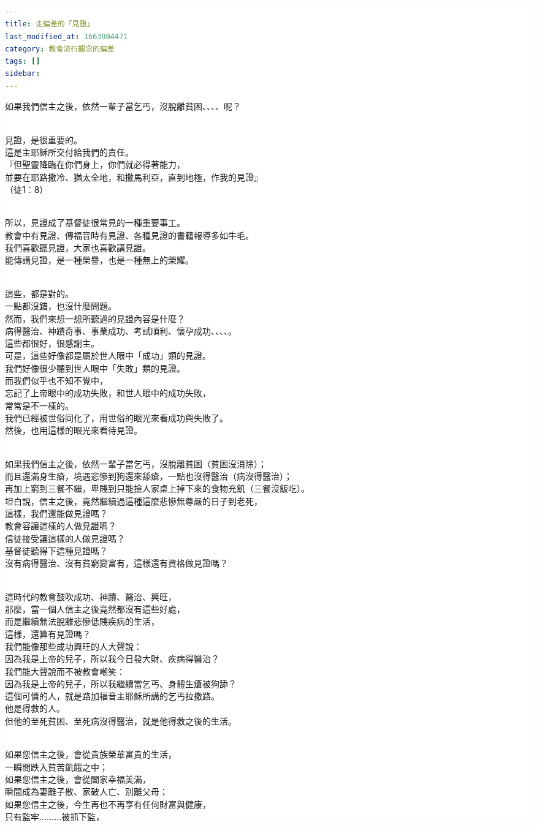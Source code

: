 ```yaml
---
title: 走偏差的「見證」
last_modified_at: 1663904471
category: 教會流行觀念的偏差
tags: []
sidebar: 
---
```


<p>如果我們信主之後，依然一輩子當乞丐，沒脫離貧困、、、、呢？</p>
<p><br/>
見證，是很重要的。<br/>
這是主耶穌所交付給我們的責任。<br/>
『但聖靈降臨在你們身上，你們就必得著能力，<br/>
並要在耶路撒冷、猶太全地，和撒馬利亞，直到地極，作我的見證』<br/>
（徒1：8）</p>
<p><br/>
所以，見證成了基督徒很常見的一種重要事工。<br/>
教會中有見證、傳福音時有見證、各種見證的書籍報導多如牛毛。<br/>
我們喜歡聽見證，大家也喜歡講見證。<br/>
能傳講見證，是一種榮譽，也是一種無上的榮耀。</p>
<p><br/>
這些，都是對的。<br/>
一點都沒錯，也沒什麼問題。<br/>
然而，我們來想一想所聽過的見證內容是什麼？<br/>
病得醫治、神蹟奇事、事業成功、考試順利、懷孕成功、、、、。<br/>
這些都很好，很感謝主。<br/>
可是，這些好像都是屬於世人眼中「成功」類的見證。<br/>
我們好像很少聽到世人眼中「失敗」類的見證。<br/>
而我們似乎也不知不覺中，<br/>
忘記了上帝眼中的成功失敗，和世人眼中的成功失敗，<br/>
常常是不一樣的。<br/>
我們已經被世俗同化了，用世俗的眼光來看成功與失敗了。<br/>
然後，也用這樣的眼光來看待見證。</p>
<p><br/>
如果我們信主之後，依然一輩子當乞丐，沒脫離貧困（貧困沒消除）；<br/>
而且還滿身生瘡，境遇悲慘到狗還來舔瘡，一點也沒得醫治（病沒得醫治）；<br/>
再加上窮到三餐不繼，卑賤到只能撿人家桌上掉下來的食物充飢（三餐沒飯吃）。<br/>
坦白說，信主之後，竟然繼續過這種這麼悲慘無尊嚴的日子到老死，<br/>
這樣，我們還能做見證嗎？<br/>
教會容讓這樣的人做見證嗎？<br/>
信徒接受讓這樣的人做見證嗎？<br/>
基督徒聽得下這種見證嗎？<br/>
沒有病得醫治、沒有貧窮變富有，這樣還有資格做見證嗎？</p>
<p><br/>
這時代的教會鼓吹成功、神蹟、醫治、興旺，<br/>
那麼，當一個人信主之後竟然都沒有這些好處，<br/>
而是繼續無法脫離悲慘低賤疾病的生活，<br/>
這樣，還算有見證嗎？<br/>
我們能像那些成功興旺的人大聲說：<br/>
因為我是上帝的兒子，所以我今日發大財、疾病得醫治？<br/>
我們能大聲說而不被教會嘲笑：<br/>
因為我是上帝的兒子，所以我繼續當乞丐、身體生瘡被狗舔？<br/>
這個可憐的人，就是路加福音主耶穌所講的乞丐拉撒路。<br/>
他是得救的人。<br/>
但他的至死貧困、至死病沒得醫治，就是他得救之後的生活。</p>
<p><br/>
如果您信主之後，會從貴族榮華富貴的生活，<br/>
一瞬間跌入貧苦飢餓之中；<br/>
如果您信主之後，會從闔家幸福美滿，<br/>
瞬間成為妻離子散、家破人亡、別離父母；<br/>
如果您信主之後，今生再也不再享有任何財富與健康，<br/>
只有監牢………被抓下監，<br/>